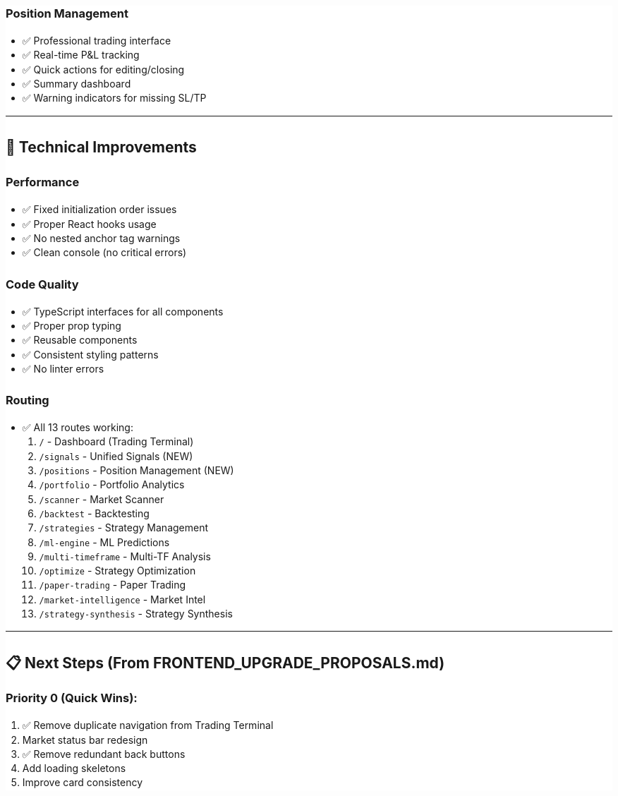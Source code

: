### Position Management
- ✅ Professional trading interface
- ✅ Real-time P&L tracking
- ✅ Quick actions for editing/closing
- ✅ Summary dashboard
- ✅ Warning indicators for missing SL/TP

---

## 🔧 Technical Improvements

### Performance
- ✅ Fixed initialization order issues
- ✅ Proper React hooks usage
- ✅ No nested anchor tag warnings
- ✅ Clean console (no critical errors)

### Code Quality
- ✅ TypeScript interfaces for all components
- ✅ Proper prop typing
- ✅ Reusable components
- ✅ Consistent styling patterns
- ✅ No linter errors

### Routing
- ✅ All 13 routes working:
  1. `/` - Dashboard (Trading Terminal)
  2. `/signals` - Unified Signals (NEW)
  3. `/positions` - Position Management (NEW)
  4. `/portfolio` - Portfolio Analytics
  5. `/scanner` - Market Scanner
  6. `/backtest` - Backtesting
  7. `/strategies` - Strategy Management
  8. `/ml-engine` - ML Predictions
  9. `/multi-timeframe` - Multi-TF Analysis
  10. `/optimize` - Strategy Optimization
  11. `/paper-trading` - Paper Trading
  12. `/market-intelligence` - Market Intel
  13. `/strategy-synthesis` - Strategy Synthesis

---

## 📋 Next Steps (From FRONTEND_UPGRADE_PROPOSALS.md)

### Priority 0 (Quick Wins):
1. ✅ Remove duplicate navigation from Trading Terminal
2. Market status bar redesign
3. ✅ Remove redundant back buttons
4. Add loading skeletons
5. Improve card consistency
